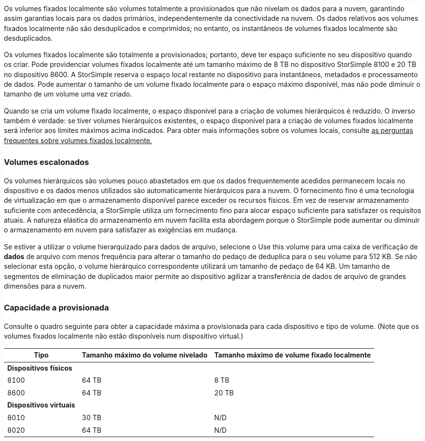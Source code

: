 Os volumes fixados localmente são volumes totalmente a provisionados que não nivelam os dados para a nuvem, garantindo assim garantias locais para os dados primários, independentemente da conectividade na nuvem. Os dados relativos aos volumes fixados localmente não são desduplicados e comprimidos; no entanto, os instantâneos de volumes fixados localmente são desduplicados. 

Os volumes fixados localmente são totalmente a provisionados; portanto, deve ter espaço suficiente no seu dispositivo quando os criar. Pode providenciar volumes fixados localmente até um tamanho máximo de 8 TB no dispositivo StorSimple 8100 e 20 TB no dispositivo 8600. A StorSimple reserva o espaço local restante no dispositivo para instantâneos, metadados e processamento de dados. Pode aumentar o tamanho de um volume fixado localmente para o espaço máximo disponível, mas não pode diminuir o tamanho de um volume uma vez criado.

Quando se cria um volume fixado localmente, o espaço disponível para a criação de volumes hierárquicos é reduzido. O inverso também é verdade: se tiver volumes hierárquicos existentes, o espaço disponível para a criação de volumes fixados localmente será inferior aos limites máximos acima indicados. Para obter mais informações sobre os volumes locais, consulte [as perguntas frequentes sobre volumes fixados localmente.](storsimple-8000-local-volume-faq.md)

### <a name="tiered-volumes"></a>Volumes escalonados

Os volumes hierárquicos são volumes pouco abastetados em que os dados frequentemente acedidos permanecem locais no dispositivo e os dados menos utilizados são automaticamente hierárquicos para a nuvem. O fornecimento fino é uma tecnologia de virtualização em que o armazenamento disponível parece exceder os recursos físicos. Em vez de reservar armazenamento suficiente com antecedência, a StorSimple utiliza um fornecimento fino para alocar espaço suficiente para satisfazer os requisitos atuais. A natureza elástica do armazenamento em nuvem facilita esta abordagem porque o StorSimple pode aumentar ou diminuir o armazenamento em nuvem para satisfazer as exigências em mudança.

Se estiver a utilizar o volume hierarquizado para dados de arquivo, selecione o Use this volume para uma caixa de verificação de **dados** de arquivo com menos frequência para alterar o tamanho do pedaço de deduplica para o seu volume para 512 KB. Se não selecionar esta opção, o volume hierárquico correspondente utilizará um tamanho de pedaço de 64 KB. Um tamanho de segmentos de eliminação de duplicados maior permite ao dispositivo agilizar a transferência de dados de arquivo de grandes dimensões para a nuvem.


### <a name="provisioned-capacity"></a>Capacidade a provisionada

Consulte o quadro seguinte para obter a capacidade máxima a provisionada para cada dispositivo e tipo de volume. (Note que os volumes fixados localmente não estão disponíveis num dispositivo virtual.)

| Tipo | Tamanho máximo do volume nivelado | Tamanho máximo de volume fixado localmente |
| --- | --- | --- |
| **Dispositivos físicos** | | |
| 8100 |64 TB |8 TB |
| 8600 |64 TB |20 TB |
| **Dispositivos virtuais** | | |
| 8010 |30 TB |N/D |
| 8020 |64 TB |N/D |

